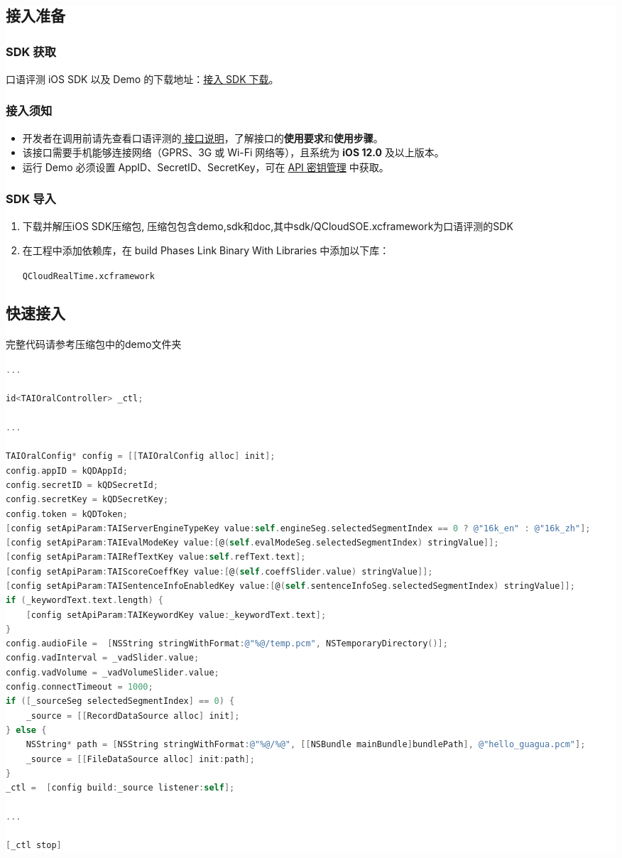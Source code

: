## 接入准备

### SDK 获取

口语评测 iOS SDK 以及 Demo 的下载地址：[接入 SDK 下载]()。

### 接入须知

- 开发者在调用前请先查看口语评测的[ 接口说明]()，了解接口的**使用要求**和**使用步骤**。   
- 该接口需要手机能够连接网络（GPRS、3G 或 Wi-Fi 网络等），且系统为 **iOS 12.0** 及以上版本。
- 运行 Demo 必须设置 AppID、SecretID、SecretKey，可在 [API 密钥管理](https://console.cloud.tencent.com/cam/capi) 中获取。

### SDK 导入

1. 下载并解压iOS SDK压缩包, 压缩包包含demo,sdk和doc,其中sdk/QCloudSOE.xcframework为口语评测的SDK

2. 在工程中添加依赖库，在 build Phases Link Binary With Libraries 中添加以下库：
   
   ```
   QCloudRealTime.xcframework
   ```

## 快速接入

完整代码请参考压缩包中的demo文件夹

```objectivec
...

id<TAIOralController> _ctl;

...

TAIOralConfig* config = [[TAIOralConfig alloc] init];
config.appID = kQDAppId;
config.secretID = kQDSecretId;
config.secretKey = kQDSecretKey;
config.token = kQDToken;
[config setApiParam:TAIServerEngineTypeKey value:self.engineSeg.selectedSegmentIndex == 0 ? @"16k_en" : @"16k_zh"];
[config setApiParam:TAIEvalModeKey value:[@(self.evalModeSeg.selectedSegmentIndex) stringValue]];
[config setApiParam:TAIRefTextKey value:self.refText.text];
[config setApiParam:TAIScoreCoeffKey value:[@(self.coeffSlider.value) stringValue]];
[config setApiParam:TAISentenceInfoEnabledKey value:[@(self.sentenceInfoSeg.selectedSegmentIndex) stringValue]];
if (_keywordText.text.length) {
    [config setApiParam:TAIKeywordKey value:_keywordText.text];
}
config.audioFile =  [NSString stringWithFormat:@"%@/temp.pcm", NSTemporaryDirectory()];
config.vadInterval = _vadSlider.value;
config.vadVolume = _vadVolumeSlider.value;
config.connectTimeout = 1000;
if ([_sourceSeg selectedSegmentIndex] == 0) {
    _source = [[RecordDataSource alloc] init];
} else {
    NSString* path = [NSString stringWithFormat:@"%@/%@", [[NSBundle mainBundle]bundlePath], @"hello_guagua.pcm"];
    _source = [[FileDataSource alloc] init:path];
}
_ctl =  [config build:_source listener:self];

...

[_ctl stop]
```